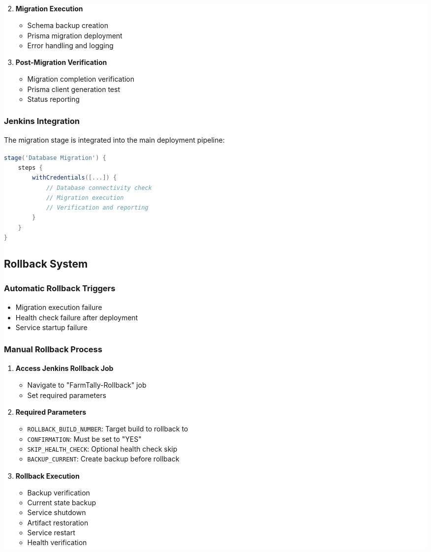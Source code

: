 2. **Migration Execution**
   - Schema backup creation
   - Prisma migration deployment
   - Error handling and logging

3. **Post-Migration Verification**
   - Migration completion verification
   - Prisma client generation test
   - Status reporting

### Jenkins Integration

The migration stage is integrated into the main deployment pipeline:

```groovy
stage('Database Migration') {
    steps {
        withCredentials([...]) {
            // Database connectivity check
            // Migration execution
            // Verification and reporting
        }
    }
}
```

## Rollback System

### Automatic Rollback Triggers

- Migration execution failure
- Health check failure after deployment
- Service startup failure

### Manual Rollback Process

1. **Access Jenkins Rollback Job**
   - Navigate to "FarmTally-Rollback" job
   - Set required parameters

2. **Required Parameters**
   - `ROLLBACK_BUILD_NUMBER`: Target build to rollback to
   - `CONFIRMATION`: Must be set to "YES"
   - `SKIP_HEALTH_CHECK`: Optional health check skip
   - `BACKUP_CURRENT`: Create backup before rollback

3. **Rollback Execution**
   - Backup verification
   - Current state backup
   - Service shutdown
   - Artifact restoration
   - Service restart
   - Health verification
